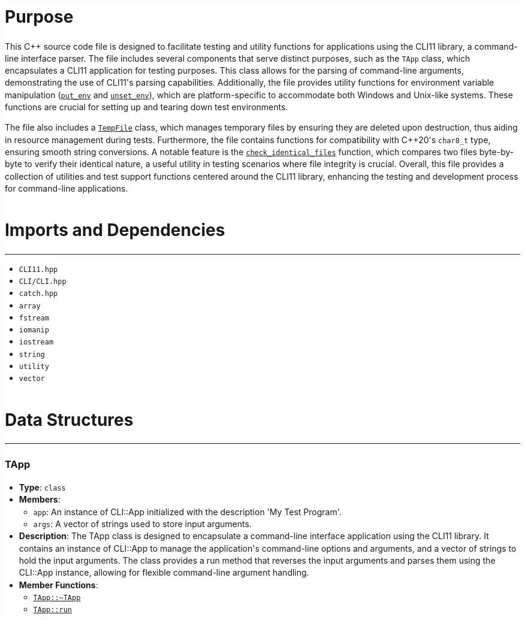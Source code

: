 # Purpose
This C++ source code file is designed to facilitate testing and utility functions for applications using the CLI11 library, a command-line interface parser. The file includes several components that serve distinct purposes, such as the `TApp` class, which encapsulates a CLI11 application for testing purposes. This class allows for the parsing of command-line arguments, demonstrating the use of CLI11's parsing capabilities. Additionally, the file provides utility functions for environment variable manipulation ([`put_env`](#put_env) and [`unset_env`](#unset_env)), which are platform-specific to accommodate both Windows and Unix-like systems. These functions are crucial for setting up and tearing down test environments.

The file also includes a [`TempFile`](#TempFileTempFile) class, which manages temporary files by ensuring they are deleted upon destruction, thus aiding in resource management during tests. Furthermore, the file contains functions for compatibility with C++20's `char8_t` type, ensuring smooth string conversions. A notable feature is the [`check_identical_files`](#check_identical_files) function, which compares two files byte-by-byte to verify their identical nature, a useful utility in testing scenarios where file integrity is crucial. Overall, this file provides a collection of utilities and test support functions centered around the CLI11 library, enhancing the testing and development process for command-line applications.
# Imports and Dependencies

---
- `CLI11.hpp`
- `CLI/CLI.hpp`
- `catch.hpp`
- `array`
- `fstream`
- `iomanip`
- `iostream`
- `string`
- `utility`
- `vector`


# Data Structures

---
### TApp
- **Type**: `class`
- **Members**:
    - `app`: An instance of CLI::App initialized with the description 'My Test Program'.
    - `args`: A vector of strings used to store input arguments.
- **Description**: The TApp class is designed to encapsulate a command-line interface application using the CLI11 library. It contains an instance of CLI::App to manage the application's command-line options and arguments, and a vector of strings to hold the input arguments. The class provides a run method that reverses the input arguments and parses them using the CLI::App instance, allowing for flexible command-line argument handling.
- **Member Functions**:
    - [`TApp::~TApp`](#TAppTApp)
    - [`TApp::run`](#TApprun)
